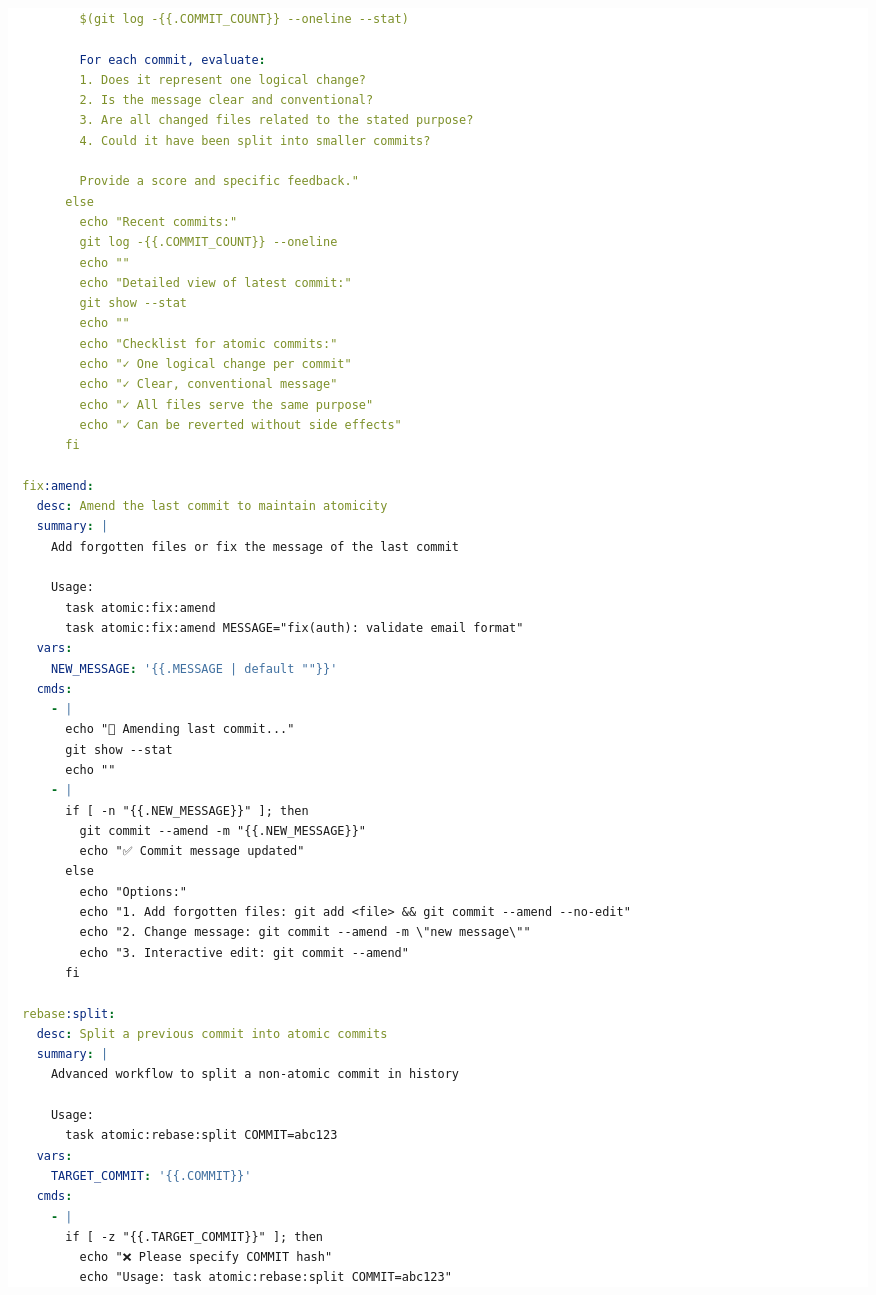 ```yaml
          $(git log -{{.COMMIT_COUNT}} --oneline --stat)
          
          For each commit, evaluate:
          1. Does it represent one logical change?
          2. Is the message clear and conventional?
          3. Are all changed files related to the stated purpose?
          4. Could it have been split into smaller commits?
          
          Provide a score and specific feedback."
        else
          echo "Recent commits:"
          git log -{{.COMMIT_COUNT}} --oneline
          echo ""
          echo "Detailed view of latest commit:"
          git show --stat
          echo ""
          echo "Checklist for atomic commits:"
          echo "✓ One logical change per commit"
          echo "✓ Clear, conventional message"
          echo "✓ All files serve the same purpose"
          echo "✓ Can be reverted without side effects"
        fi

  fix:amend:
    desc: Amend the last commit to maintain atomicity
    summary: |
      Add forgotten files or fix the message of the last commit
      
      Usage:
        task atomic:fix:amend
        task atomic:fix:amend MESSAGE="fix(auth): validate email format"
    vars:
      NEW_MESSAGE: '{{.MESSAGE | default ""}}'
    cmds:
      - |
        echo "🔧 Amending last commit..."
        git show --stat
        echo ""
      - |
        if [ -n "{{.NEW_MESSAGE}}" ]; then
          git commit --amend -m "{{.NEW_MESSAGE}}"
          echo "✅ Commit message updated"
        else
          echo "Options:"
          echo "1. Add forgotten files: git add <file> && git commit --amend --no-edit"
          echo "2. Change message: git commit --amend -m \"new message\""
          echo "3. Interactive edit: git commit --amend"
        fi

  rebase:split:
    desc: Split a previous commit into atomic commits
    summary: |
      Advanced workflow to split a non-atomic commit in history
      
      Usage:
        task atomic:rebase:split COMMIT=abc123
    vars:
      TARGET_COMMIT: '{{.COMMIT}}'
    cmds:
      - |
        if [ -z "{{.TARGET_COMMIT}}" ]; then
          echo "❌ Please specify COMMIT hash"
          echo "Usage: task atomic:rebase:split COMMIT=abc123"
```